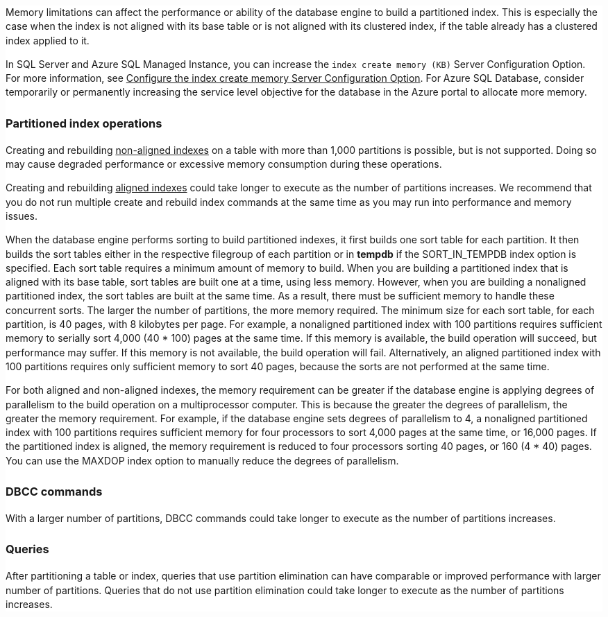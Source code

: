 Memory limitations can affect the performance or ability of the database engine to build a partitioned index. This is especially the case when the index is not aligned with its base table or is not aligned with its clustered index, if the table already has a clustered index applied to it. 

In SQL Server and Azure SQL Managed Instance, you can increase the `index create memory (KB)` Server Configuration Option. For more information, see [Configure the index create memory Server Configuration Option](../../database-engine/configure-windows/configure-the-index-create-memory-server-configuration-option.md). For Azure SQL Database, consider temporarily or permanently increasing the service level objective for the database in the Azure portal to allocate more memory.
  
### Partitioned index operations

Creating and rebuilding [non-aligned indexes](#non-aligned-index) on a table with more than 1,000 partitions is possible, but is not supported. Doing so may cause degraded performance or excessive memory consumption during these operations.  
  
Creating and rebuilding [aligned indexes](#aligned-index) could take longer to execute as the number of partitions increases. We recommend that you do not run multiple create and rebuild index commands at the same time as you may run into performance and memory issues.  
  
When the database engine performs sorting to build partitioned indexes, it first builds one sort table for each partition. It then builds the sort tables either in the respective filegroup of each partition or in **tempdb** if the SORT_IN_TEMPDB index option is specified. Each sort table requires a minimum amount of memory to build. When you are building a partitioned index that is aligned with its base table, sort tables are built one at a time, using less memory. However, when you are building a nonaligned partitioned index, the sort tables are built at the same time. As a result, there must be sufficient memory to handle these concurrent sorts. The larger the number of partitions, the more memory required. The minimum size for each sort table, for each partition, is 40 pages, with 8 kilobytes per page. For example, a nonaligned partitioned index with 100 partitions requires sufficient memory to serially sort 4,000 (40 * 100) pages at the same time. If this memory is available, the build operation will succeed, but performance may suffer. If this memory is not available, the build operation will fail. Alternatively, an aligned partitioned index with 100 partitions requires only sufficient memory to sort 40 pages, because the sorts are not performed at the same time.  
  
For both aligned and non-aligned indexes, the memory requirement can be greater if the database engine is applying degrees of parallelism to the build operation on a multiprocessor computer. This is because the greater the degrees of parallelism, the greater the memory requirement. For example, if the database engine sets degrees of parallelism to 4, a nonaligned partitioned index with 100 partitions requires sufficient memory for four processors to sort 4,000 pages at the same time, or 16,000 pages. If the partitioned index is aligned, the memory requirement is reduced to four processors sorting 40 pages, or 160 (4 * 40) pages. You can use the MAXDOP index option to manually reduce the degrees of parallelism.  

### DBCC commands

With a larger number of partitions, DBCC commands could take longer to execute as the number of partitions increases.  
  
### Queries

After partitioning a table or index, queries that use partition elimination can have comparable or improved performance with larger number of partitions. Queries that do not use partition elimination could take longer to execute as the number of partitions increases.  
  